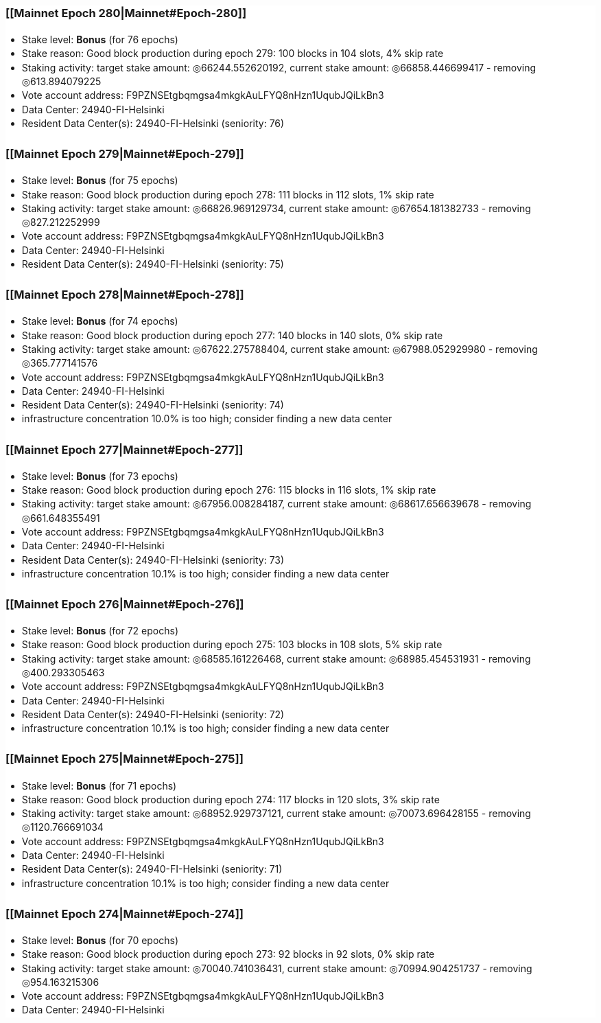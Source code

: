 ### [[Mainnet Epoch 280|Mainnet#Epoch-280]]
* Stake level: **Bonus** (for 76 epochs)
* Stake reason: Good block production during epoch 279: 100 blocks in 104 slots, 4% skip rate
* Staking activity: target stake amount: ◎66244.552620192, current stake amount: ◎66858.446699417 - removing ◎613.894079225
* Vote account address: F9PZNSEtgbqmgsa4mkgkAuLFYQ8nHzn1UqubJQiLkBn3
* Data Center: 24940-FI-Helsinki
* Resident Data Center(s): 24940-FI-Helsinki (seniority: 76)
### [[Mainnet Epoch 279|Mainnet#Epoch-279]]
* Stake level: **Bonus** (for 75 epochs)
* Stake reason: Good block production during epoch 278: 111 blocks in 112 slots, 1% skip rate
* Staking activity: target stake amount: ◎66826.969129734, current stake amount: ◎67654.181382733 - removing ◎827.212252999
* Vote account address: F9PZNSEtgbqmgsa4mkgkAuLFYQ8nHzn1UqubJQiLkBn3
* Data Center: 24940-FI-Helsinki
* Resident Data Center(s): 24940-FI-Helsinki (seniority: 75)
### [[Mainnet Epoch 278|Mainnet#Epoch-278]]
* Stake level: **Bonus** (for 74 epochs)
* Stake reason: Good block production during epoch 277: 140 blocks in 140 slots, 0% skip rate
* Staking activity: target stake amount: ◎67622.275788404, current stake amount: ◎67988.052929980 - removing ◎365.777141576
* Vote account address: F9PZNSEtgbqmgsa4mkgkAuLFYQ8nHzn1UqubJQiLkBn3
* Data Center: 24940-FI-Helsinki
* Resident Data Center(s): 24940-FI-Helsinki (seniority: 74)
* infrastructure concentration 10.0% is too high; consider finding a new data center
### [[Mainnet Epoch 277|Mainnet#Epoch-277]]
* Stake level: **Bonus** (for 73 epochs)
* Stake reason: Good block production during epoch 276: 115 blocks in 116 slots, 1% skip rate
* Staking activity: target stake amount: ◎67956.008284187, current stake amount: ◎68617.656639678 - removing ◎661.648355491
* Vote account address: F9PZNSEtgbqmgsa4mkgkAuLFYQ8nHzn1UqubJQiLkBn3
* Data Center: 24940-FI-Helsinki
* Resident Data Center(s): 24940-FI-Helsinki (seniority: 73)
* infrastructure concentration 10.1% is too high; consider finding a new data center
### [[Mainnet Epoch 276|Mainnet#Epoch-276]]
* Stake level: **Bonus** (for 72 epochs)
* Stake reason: Good block production during epoch 275: 103 blocks in 108 slots, 5% skip rate
* Staking activity: target stake amount: ◎68585.161226468, current stake amount: ◎68985.454531931 - removing ◎400.293305463
* Vote account address: F9PZNSEtgbqmgsa4mkgkAuLFYQ8nHzn1UqubJQiLkBn3
* Data Center: 24940-FI-Helsinki
* Resident Data Center(s): 24940-FI-Helsinki (seniority: 72)
* infrastructure concentration 10.1% is too high; consider finding a new data center
### [[Mainnet Epoch 275|Mainnet#Epoch-275]]
* Stake level: **Bonus** (for 71 epochs)
* Stake reason: Good block production during epoch 274: 117 blocks in 120 slots, 3% skip rate
* Staking activity: target stake amount: ◎68952.929737121, current stake amount: ◎70073.696428155 - removing ◎1120.766691034
* Vote account address: F9PZNSEtgbqmgsa4mkgkAuLFYQ8nHzn1UqubJQiLkBn3
* Data Center: 24940-FI-Helsinki
* Resident Data Center(s): 24940-FI-Helsinki (seniority: 71)
* infrastructure concentration 10.1% is too high; consider finding a new data center
### [[Mainnet Epoch 274|Mainnet#Epoch-274]]
* Stake level: **Bonus** (for 70 epochs)
* Stake reason: Good block production during epoch 273: 92 blocks in 92 slots, 0% skip rate
* Staking activity: target stake amount: ◎70040.741036431, current stake amount: ◎70994.904251737 - removing ◎954.163215306
* Vote account address: F9PZNSEtgbqmgsa4mkgkAuLFYQ8nHzn1UqubJQiLkBn3
* Data Center: 24940-FI-Helsinki